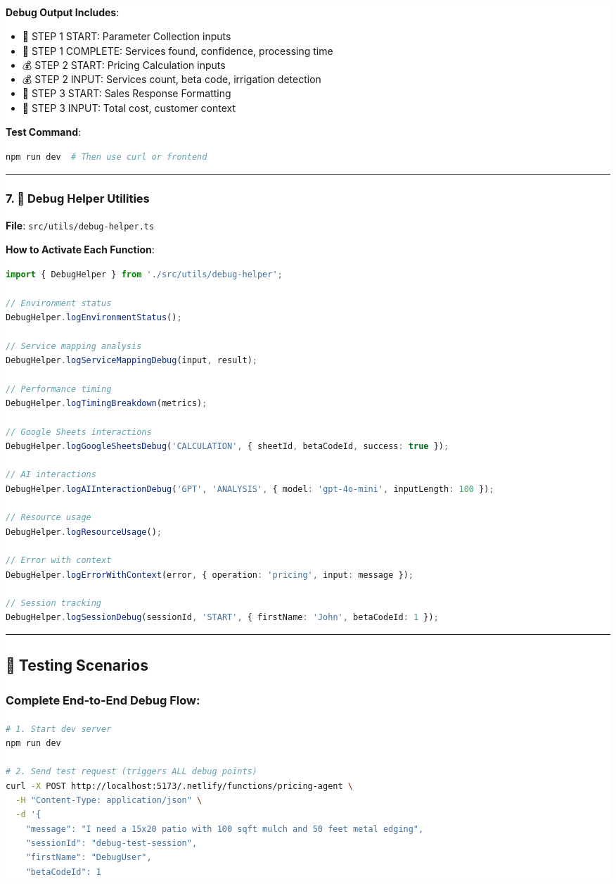 **Debug Output Includes**:
- 🎯 STEP 1 START: Parameter Collection inputs
- 🎯 STEP 1 COMPLETE: Services found, confidence, processing time
- 💰 STEP 2 START: Pricing Calculation inputs  
- 💰 STEP 2 INPUT: Services count, beta code, irrigation detection
- 📝 STEP 3 START: Sales Response Formatting
- 📝 STEP 3 INPUT: Total cost, customer context

**Test Command**:
```bash
npm run dev  # Then use curl or frontend
```

---

### 7. 🔧 **Debug Helper Utilities**

**File**: `src/utils/debug-helper.ts`

**How to Activate Each Function**:
```typescript
import { DebugHelper } from './src/utils/debug-helper';

// Environment status
DebugHelper.logEnvironmentStatus();

// Service mapping analysis
DebugHelper.logServiceMappingDebug(input, result);

// Performance timing
DebugHelper.logTimingBreakdown(metrics);

// Google Sheets interactions
DebugHelper.logGoogleSheetsDebug('CALCULATION', { sheetId, betaCodeId, success: true });

// AI interactions
DebugHelper.logAIInteractionDebug('GPT', 'ANALYSIS', { model: 'gpt-4o-mini', inputLength: 100 });

// Resource usage
DebugHelper.logResourceUsage();

// Error with context
DebugHelper.logErrorWithContext(error, { operation: 'pricing', input: message });

// Session tracking
DebugHelper.logSessionDebug(sessionId, 'START', { firstName: 'John', betaCodeId: 1 });
```

---

## 🧪 Testing Scenarios

### Complete End-to-End Debug Flow:
```bash
# 1. Start dev server
npm run dev

# 2. Send test request (triggers ALL debug points)
curl -X POST http://localhost:5173/.netlify/functions/pricing-agent \
  -H "Content-Type: application/json" \
  -d '{
    "message": "I need a 15x20 patio with 100 sqft mulch and 50 feet metal edging",
    "sessionId": "debug-test-session",
    "firstName": "DebugUser",
    "betaCodeId": 1
```